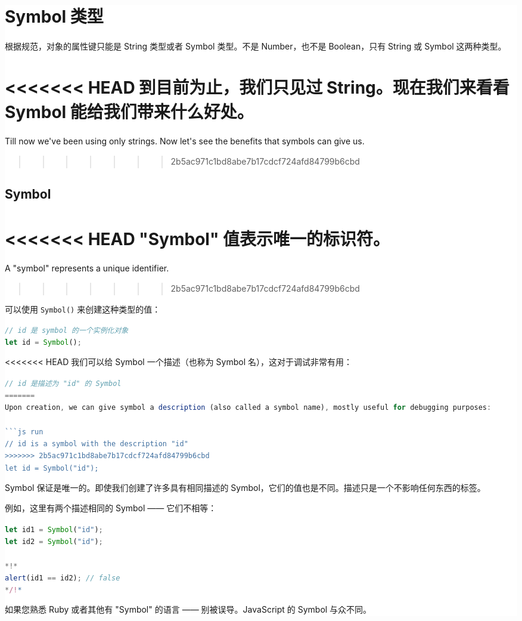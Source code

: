 
# Symbol 类型

根据规范，对象的属性键只能是 String 类型或者 Symbol 类型。不是 Number，也不是 Boolean，只有 String 或 Symbol 这两种类型。

<<<<<<< HEAD
到目前为止，我们只见过 String。现在我们来看看 Symbol 能给我们带来什么好处。
=======
Till now we've been using only strings. Now let's see the benefits that symbols can give us.
>>>>>>> 2b5ac971c1bd8abe7b17cdcf724afd84799b6cbd

## Symbol

<<<<<<< HEAD
"Symbol" 值表示唯一的标识符。
=======
A "symbol" represents a unique identifier.
>>>>>>> 2b5ac971c1bd8abe7b17cdcf724afd84799b6cbd

可以使用 `Symbol()` 来创建这种类型的值：

```js
// id 是 symbol 的一个实例化对象
let id = Symbol();
```

<<<<<<< HEAD
我们可以给 Symbol 一个描述（也称为 Symbol 名），这对于调试非常有用：

```js
// id 是描述为 "id" 的 Symbol
=======
Upon creation, we can give symbol a description (also called a symbol name), mostly useful for debugging purposes:

```js run
// id is a symbol with the description "id"
>>>>>>> 2b5ac971c1bd8abe7b17cdcf724afd84799b6cbd
let id = Symbol("id");
```

Symbol 保证是唯一的。即使我们创建了许多具有相同描述的 Symbol，它们的值也是不同。描述只是一个不影响任何东西的标签。

例如，这里有两个描述相同的 Symbol —— 它们不相等：

```js run
let id1 = Symbol("id");
let id2 = Symbol("id");

*!*
alert(id1 == id2); // false
*/!*
```

如果您熟悉 Ruby 或者其他有 "Symbol" 的语言 —— 别被误导。JavaScript 的 Symbol 与众不同。
